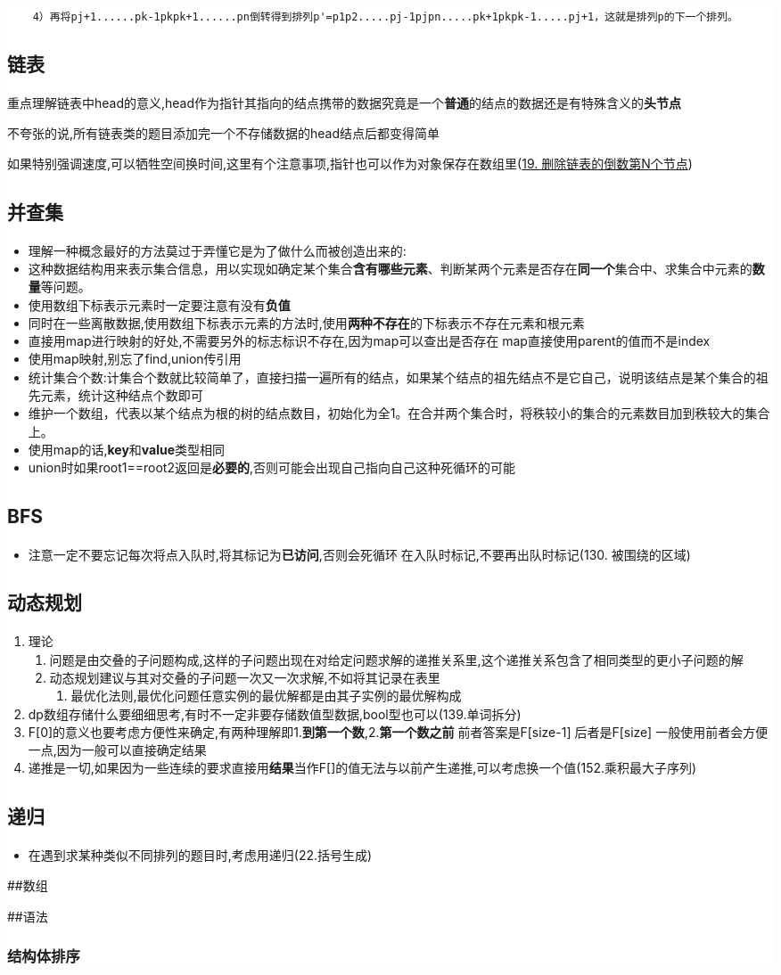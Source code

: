        4）再将pj+1......pk-1pkpk+1......pn倒转得到排列p'=p1p2.....pj-1pjpn.....pk+1pkpk-1.....pj+1，这就是排列p的下一个排列。

 

 

 

 

## 链表

重点理解链表中head的意义,head作为指针其指向的结点携带的数据究竟是一个**普通**的结点的数据还是有特殊含义的**头节点**

不夸张的说,所有链表类的题目添加完一个不存储数据的head结点后都变得简单

如果特别强调速度,可以牺牲空间换时间,这里有个注意事项,指针也可以作为对象保存在数组里([19. 删除链表的倒数第N个节点](https://leetcode-cn.com/problems/remove-nth-node-from-end-of-list/))

## 并查集

* 理解一种概念最好的方法莫过于弄懂它是为了做什么而被创造出来的:
* 这种数据结构用来表示集合信息，用以实现如确定某个集合**含有哪些元素**、判断某两个元素是否存在**同一个**集合中、求集合中元素的**数量**等问题。
* 使用数组下标表示元素时一定要注意有没有**负值**
* 同时在一些离散数据,使用数组下标表示元素的方法时,使用**两种不存在**的下标表示不存在元素和根元素
* 直接用map进行映射的好处,不需要另外的标志标识不存在,因为map可以查出是否存在 map直接使用parent的值而不是index
* 使用map映射,别忘了find,union传引用
* 统计集合个数:计集合个数就比较简单了，直接扫描一遍所有的结点，如果某个结点的祖先结点不是它自己，说明该结点是某个集合的祖先元素，统计这种结点个数即可
* 维护一个数组，代表以某个结点为根的树的结点数目，初始化为全1。在合并两个集合时，将秩较小的集合的元素数目加到秩较大的集合上。
* 使用map的话,**key**和**value**类型相同
* union时如果root1==root2返回是**必要的**,否则可能会出现自己指向自己这种死循环的可能

## BFS

* 注意一定不要忘记每次将点入队时,将其标记为**已访问**,否则会死循环 在入队时标记,不要再出队时标记(130. 被围绕的区域)

## 动态规划

1. 理论
   1. 问题是由交叠的子问题构成,这样的子问题出现在对给定问题求解的递推关系里,这个递推关系包含了相同类型的更小子问题的解
   2. 动态规划建议与其对交叠的子问题一次又一次求解,不如将其记录在表里
      1. 最优化法则,最优化问题任意实例的最优解都是由其子实例的最优解构成
2. dp数组存储什么要细细思考,有时不一定非要存储数值型数据,bool型也可以(139.单词拆分)
3. F[0]的意义也要考虑方便性来确定,有两种理解即1.**到第一个数**,2.**第一个数之前** 前者答案是F[size-1] 后者是F[size] 一般使用前者会方便一点,因为一般可以直接确定结果
4. 递推是一切,如果因为一些连续的要求直接用**结果**当作F[]的值无法与以前产生递推,可以考虑换一个值(152.乘积最大子序列)

## 递归

* 在遇到求某种类似不同排列的题目时,考虑用递归(22.括号生成)

##数组

##语法

### 结构体排序
